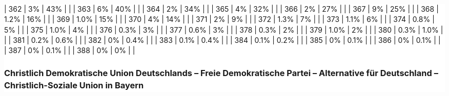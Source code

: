 | 362 | 3% | 43% |  |
| 363 | 6% | 40% |  |
| 364 | 2% | 34% |  |
| 365 | 4% | 32% |  |
| 366 | 2% | 27% |  |
| 367 | 9% | 25% |  |
| 368 | 1.2% | 16% |  |
| 369 | 1.0% | 15% |  |
| 370 | 4% | 14% |  |
| 371 | 2% | 9% |  |
| 372 | 1.3% | 7% |  |
| 373 | 1.1% | 6% |  |
| 374 | 0.8% | 5% |  |
| 375 | 1.0% | 4% |  |
| 376 | 0.3% | 3% |  |
| 377 | 0.6% | 3% |  |
| 378 | 0.3% | 2% |  |
| 379 | 1.0% | 2% |  |
| 380 | 0.3% | 1.0% |  |
| 381 | 0.2% | 0.6% |  |
| 382 | 0% | 0.4% |  |
| 383 | 0.1% | 0.4% |  |
| 384 | 0.1% | 0.2% |  |
| 385 | 0% | 0.1% |  |
| 386 | 0% | 0.1% |  |
| 387 | 0% | 0.1% |  |
| 388 | 0% | 0% |  |

### Christlich Demokratische Union Deutschlands – Freie Demokratische Partei – Alternative für Deutschland – Christlich-Soziale Union in Bayern
